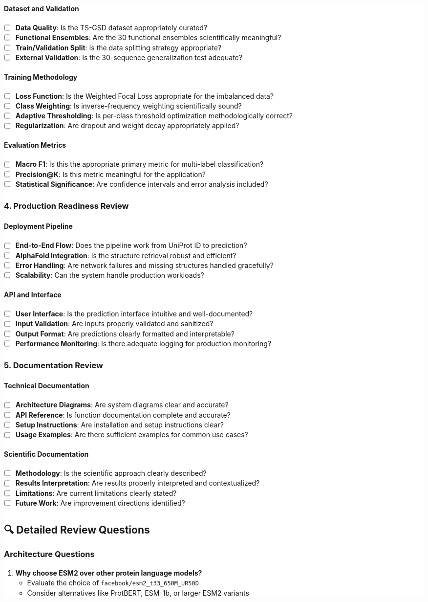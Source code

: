 #### **Dataset and Validation**
- [ ] **Data Quality**: Is the TS-GSD dataset appropriately curated?
- [ ] **Functional Ensembles**: Are the 30 functional ensembles scientifically meaningful?
- [ ] **Train/Validation Split**: Is the data splitting strategy appropriate?
- [ ] **External Validation**: Is the 30-sequence generalization test adequate?

#### **Training Methodology**
- [ ] **Loss Function**: Is the Weighted Focal Loss appropriate for the imbalanced data?
- [ ] **Class Weighting**: Is inverse-frequency weighting scientifically sound?
- [ ] **Adaptive Thresholding**: Is per-class threshold optimization methodologically correct?
- [ ] **Regularization**: Are dropout and weight decay appropriately applied?

#### **Evaluation Metrics**
- [ ] **Macro F1**: Is this the appropriate primary metric for multi-label classification?
- [ ] **Precision@K**: Is this metric meaningful for the application?
- [ ] **Statistical Significance**: Are confidence intervals and error analysis included?

### **4. Production Readiness Review**

#### **Deployment Pipeline**
- [ ] **End-to-End Flow**: Does the pipeline work from UniProt ID to prediction?
- [ ] **AlphaFold Integration**: Is the structure retrieval robust and efficient?
- [ ] **Error Handling**: Are network failures and missing structures handled gracefully?
- [ ] **Scalability**: Can the system handle production workloads?

#### **API and Interface**
- [ ] **User Interface**: Is the prediction interface intuitive and well-documented?
- [ ] **Input Validation**: Are inputs properly validated and sanitized?
- [ ] **Output Format**: Are predictions clearly formatted and interpretable?
- [ ] **Performance Monitoring**: Is there adequate logging for production monitoring?

### **5. Documentation Review**

#### **Technical Documentation**
- [ ] **Architecture Diagrams**: Are system diagrams clear and accurate?
- [ ] **API Reference**: Is function documentation complete and accurate?
- [ ] **Setup Instructions**: Are installation and setup instructions clear?
- [ ] **Usage Examples**: Are there sufficient examples for common use cases?

#### **Scientific Documentation**
- [ ] **Methodology**: Is the scientific approach clearly described?
- [ ] **Results Interpretation**: Are results properly interpreted and contextualized?
- [ ] **Limitations**: Are current limitations clearly stated?
- [ ] **Future Work**: Are improvement directions identified?

## 🔍 **Detailed Review Questions**

### **Architecture Questions**
1. **Why choose ESM2 over other protein language models?**
   - Evaluate the choice of `facebook/esm2_t33_650M_UR50D`
   - Consider alternatives like ProtBERT, ESM-1b, or larger ESM2 variants

